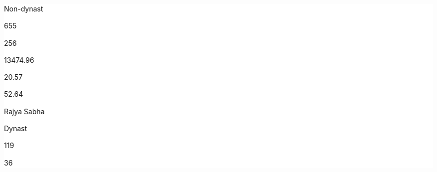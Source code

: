 </td>

<td style="text-align:left;">

Non-dynast

</td>

<td style="text-align:right;">

655

</td>

<td style="text-align:right;">

256

</td>

<td style="text-align:right;">

13474.96

</td>

<td style="text-align:right;">

20.57

</td>

<td style="text-align:right;">

52.64

</td>

</tr>

<tr>

<td style="text-align:left;">

Rajya Sabha

</td>

<td style="text-align:left;">

Dynast

</td>

<td style="text-align:right;">

119

</td>

<td style="text-align:right;">

36

</td>
